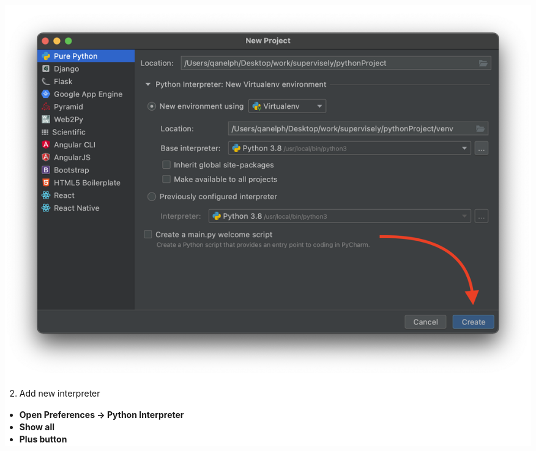 <img src="https://github.com/supervisely-ecosystem/how-to-create-app/blob/master/chapter-04-additionals/part-01-remote-developing-with-docker/media/5-2.png" width="100%" style='padding-top: 10px'>  


2. Add new interpreter

- **Open Preferences -> Python Interpreter**  
- **Show all**  
- **Plus button**
